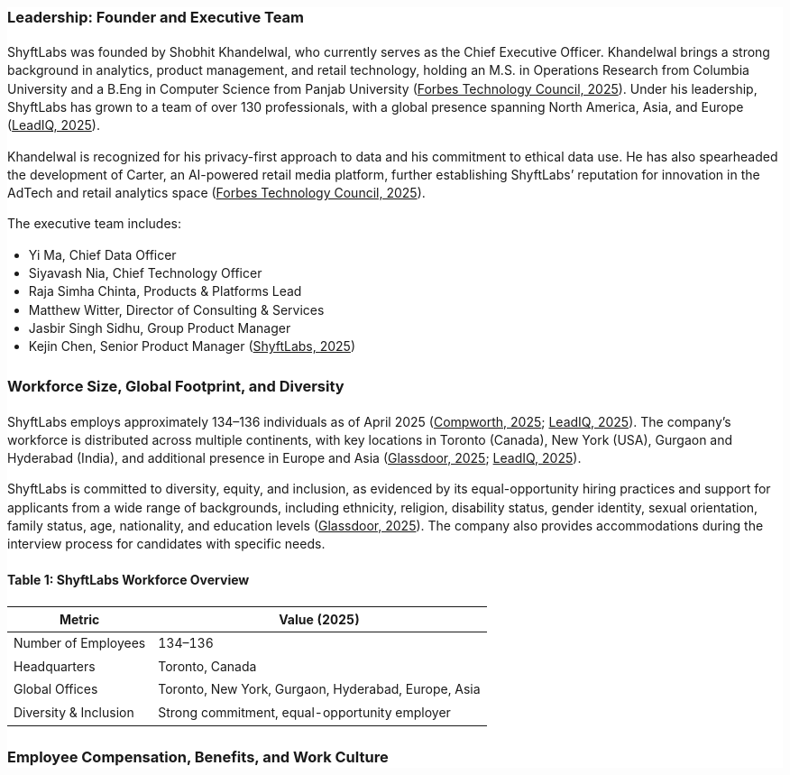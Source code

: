 ### Leadership: Founder and Executive Team

ShyftLabs was founded by Shobhit Khandelwal, who currently serves as the Chief Executive Officer. Khandelwal brings a strong background in analytics, product management, and retail technology, holding an M.S. in Operations Research from Columbia University and a B.Eng in Computer Science from Panjab University ([Forbes Technology Council, 2025](https://councils.forbes.com/profile/Shobhit-Khandelwal-Founder-|-CEO-|-Advisor-Carter/4ad8a0dc-1d9c-463b-bd06-9fe322373bb7)). Under his leadership, ShyftLabs has grown to a team of over 130 professionals, with a global presence spanning North America, Asia, and Europe ([LeadIQ, 2025](https://leadiq.com/c/shyftlabs/6185789e990e636b3ea8cbc0)).

Khandelwal is recognized for his privacy-first approach to data and his commitment to ethical data use. He has also spearheaded the development of Carter, an AI-powered retail media platform, further establishing ShyftLabs’ reputation for innovation in the AdTech and retail analytics space ([Forbes Technology Council, 2025](https://councils.forbes.com/profile/Shobhit-Khandelwal-Founder-|-CEO-|-Advisor-Carter/4ad8a0dc-1d9c-463b-bd06-9fe322373bb7)).

The executive team includes:
- Yi Ma, Chief Data Officer
- Siyavash Nia, Chief Technology Officer
- Raja Simha Chinta, Products & Platforms Lead
- Matthew Witter, Director of Consulting & Services
- Jasbir Singh Sidhu, Group Product Manager
- Kejin Chen, Senior Product Manager ([ShyftLabs, 2025](https://www.shyftlabs.io/about-us.html))

### Workforce Size, Global Footprint, and Diversity

ShyftLabs employs approximately 134–136 individuals as of April 2025 ([Compworth, 2025](https://compworth.com/company/shyftlabs); [LeadIQ, 2025](https://leadiq.com/c/shyftlabs/6185789e990e636b3ea8cbc0)). The company’s workforce is distributed across multiple continents, with key locations in Toronto (Canada), New York (USA), Gurgaon and Hyderabad (India), and additional presence in Europe and Asia ([Glassdoor, 2025](https://www.glassdoor.ca/Overview/Working-at-ShyftLabs-EI_IE2607226.11,20.htm); [LeadIQ, 2025](https://leadiq.com/c/shyftlabs/6185789e990e636b3ea8cbc0)).

ShyftLabs is committed to diversity, equity, and inclusion, as evidenced by its equal-opportunity hiring practices and support for applicants from a wide range of backgrounds, including ethnicity, religion, disability status, gender identity, sexual orientation, family status, age, nationality, and education levels ([Glassdoor, 2025](https://www.glassdoor.com/job-listing/data-scientist-shyftlabs-JV_IC2281069_KO0,14_KE15,24.htm?jl=1009712511958)). The company also provides accommodations during the interview process for candidates with specific needs.

#### Table 1: ShyftLabs Workforce Overview

| Metric                       | Value (2025)          |
|------------------------------|-----------------------|
| Number of Employees          | 134–136               |
| Headquarters                 | Toronto, Canada       |
| Global Offices               | Toronto, New York, Gurgaon, Hyderabad, Europe, Asia |
| Diversity & Inclusion        | Strong commitment, equal-opportunity employer |

### Employee Compensation, Benefits, and Work Culture

